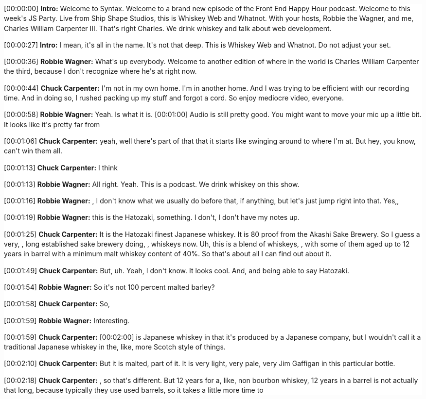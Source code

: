 [00:00:00] **Intro:** Welcome to Syntax. Welcome to a brand new episode of the
Front End Happy Hour podcast. Welcome to this week's JS Party. Live from Ship
Shape Studios, this is Whiskey Web and Whatnot. With your hosts, Robbie the
Wagner, and me, Charles William Carpenter III. That's right Charles. We drink
whiskey and talk about web development.

[00:00:27] **Intro:** I mean, it's all in the name. It's not that deep. This is
Whiskey Web and Whatnot. Do not adjust your set.

[00:00:36] **Robbie Wagner:** What's up everybody. Welcome to another edition of
where in the world is Charles William Carpenter the third, because I don't
recognize where he's at right now.

[00:00:44] **Chuck Carpenter:** I'm not in my own home. I'm in another home. And
I was trying to be efficient with our recording time. And in doing so, I rushed
packing up my stuff and forgot a cord. So enjoy mediocre video, everyone.

[00:00:58] **Robbie Wagner:** Yeah. Is what it is. [00:01:00] Audio is still
pretty good. You might want to move your mic up a little bit. It looks like it's
pretty far from

[00:01:06] **Chuck Carpenter:** yeah, well there's part of that that it starts
like swinging around to where I'm at. But hey, you know, can't win them all.

[00:01:13] **Chuck Carpenter:** I think

[00:01:13] **Robbie Wagner:** All right. Yeah. This is a podcast. We drink
whiskey on this show.

[00:01:16] **Robbie Wagner:** , I don't know what we usually do before that, if
anything, but let's just jump right into that. Yes,,

[00:01:19] **Robbie Wagner:** this is the Hatozaki, something. I don't, I don't
have my notes up.

[00:01:25] **Chuck Carpenter:** It is the Hatozaki finest Japanese whiskey. It
is 80 proof from the Akashi Sake Brewery. So I guess a very, , long established
sake brewery doing, , whiskeys now. Uh, this is a blend of whiskeys, , with some
of them aged up to 12 years in barrel with a minimum malt whiskey content of
40%. So that's about all I can find out about it.

[00:01:49] **Chuck Carpenter:** But, uh. Yeah, I don't know. It looks cool. And,
and being able to say Hatozaki.

[00:01:54] **Robbie Wagner:** So it's not 100 percent malted barley?

[00:01:58] **Chuck Carpenter:** So,

[00:01:59] **Robbie Wagner:** Interesting.

[00:01:59] **Chuck Carpenter:** [00:02:00] is Japanese whiskey in that it's
produced by a Japanese company, but I wouldn't call it a traditional Japanese
whiskey in the, like, more Scotch style of things.

[00:02:10] **Chuck Carpenter:** But it is malted, part of it. It is very light,
very pale, very Jim Gaffigan in this particular bottle.

[00:02:18] **Chuck Carpenter:** , so that's different. But 12 years for a, like,
non bourbon whiskey, 12 years in a barrel is not actually that long, because
typically they use used barrels, so it takes a little more time to
